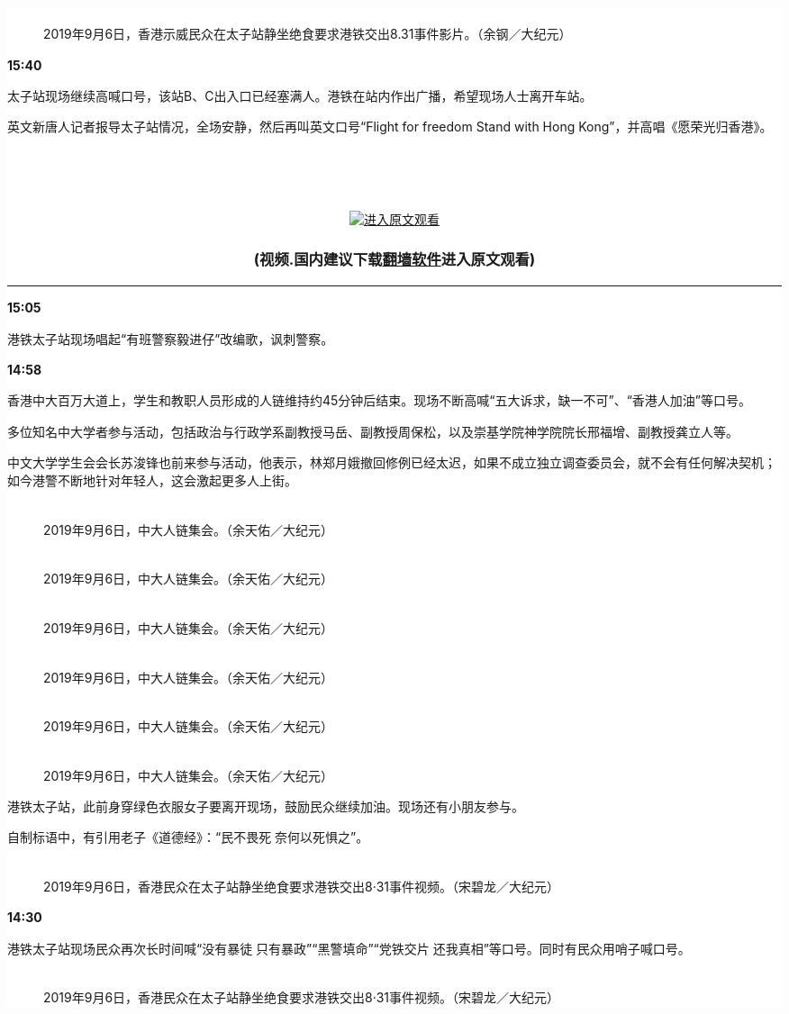 <figure id="attachment_11503346" style="width: 600px" class="wp-caption aligncenter"><ahref="https://i.epochtimes.com/assets/uploads/2019/09/1909060407362188.jpg"><img class="size-large wp-image-11503346" title="" src="https://i.epochtimes.com/assets/uploads/2019/09/1909060407362188-600x401.jpg" alt="" width="600" b="401" /></a><figcaption class="wp-caption-text">2019年9月6日，香港示威民众在太子站静坐绝食要求港铁交出8.31事件影片。（余钢／大纪元）</figcaption></figure>
<p><strong>15:40</strong></p>
<p>太子站现场继续高喊口号，该站B、C出入口已经塞满人。港铁在站内作出广播，希望现场人士离开车站。</p>
<p>英文新唐人记者报导太子站情况，全场安静，然后再叫英文口号“Flight for freedom Stand with Hong Kong”，并高唱《愿荣光归香港》。</p>
</p>
<p><center><a style="border: none; overflow: hidden;" src="https://www.facebook.com/plugins/video.php?href=https%3A%2F%2Fwww.facebook.com%2Fhkcnews%2Fvideos%2F393288378240232%2F&amp;show_text=0&amp;width=560" width="560" b="316" frameborder="0" scrolling="no" allowfullscreen="allowfullscreen" data-mce-fragment="1"></a></center>
<p>&nbsp;</p>
</p>
<p><center><a style="border: none; overflow: hidden;" src="https://www.facebook.com/plugins/video.php?href=https%3A%2F%2Fwww.facebook.com%2Fhkcnews%2Fvideos%2F434946300561145%2F&amp;show_text=0&amp;width=560" width="560" b="316" frameborder="0" scrolling="no" allowfullscreen="allowfullscreen" data-mce-fragment="1"></a></center>
<p>&nbsp;</p>
<p style="text-align: center;"><a src=""></a><a href="https://git.io/JLVxr"><img width="600" src="https://raw.githubusercontent.com/rhyijr397/djy/master/gb/300/djtsp.jpg" title="进入原文观看"  alt="进入原文观看"></a><h3 align=center>(视频.国内建议下载<a href="https://github.com/rhyijr397/www/blob/master/README.md#8">翻墙软件</a>进入原文观看)</h3><hr><a src="https://www.youtube.com/embed/o8cIPWZCXYQ" width="640" b="360" frameborder="0" data-mce-fragment="1"></a></p>
<p><strong>15:05</strong></p>
<p>港铁太子站现场唱起“有班警察毅进仔”改编歌，讽刺警察。</p>
<p><strong>14:58</strong></p>
<p>香港中大百万大道上，学生和教职人员形成的人链维持约45分钟后结束。现场不断高喊“五大诉求，缺一不可”、“香港人加油”等口号。</p>
<p>多位知名中大学者参与活动，包括政治与行政学系副教授马岳、副教授周保松，以及崇基学院神学院院长邢福增、副教授龚立人等。</p>
<p>中文大学学生会会长苏浚锋也前来参与活动，他表示，林郑月娥撤回修例已经太迟，如果不成立独立调查委员会，就不会有任何解决契机；如今港警不断地针对年轻人，这会激起更多人上街。</p>
<figure id="attachment_11503251" style="width: 600px" class="wp-caption aligncenter"><ahref="https://i.epochtimes.com/assets/uploads/2019/09/1909060407332188.jpg"><img class="size-large wp-image-11503251" title="" src="https://i.epochtimes.com/assets/uploads/2019/09/1909060407332188-600x399.jpg" alt="" width="600" b="399" /></a><figcaption class="wp-caption-text">2019年9月6日，中大人链集会。（余天佑／大纪元）</figcaption></figure>
<figure id="attachment_11503253" style="width: 600px" class="wp-caption aligncenter"><ahref="https://i.epochtimes.com/assets/uploads/2019/09/1909060407272188.jpg"><img class="size-large wp-image-11503253" title="" src="https://i.epochtimes.com/assets/uploads/2019/09/1909060407272188-600x399.jpg" alt="" width="600" b="399" /></a><figcaption class="wp-caption-text">2019年9月6日，中大人链集会。（余天佑／大纪元）</figcaption></figure>
<figure id="attachment_11503254" style="width: 600px" class="wp-caption aligncenter"><ahref="https://i.epochtimes.com/assets/uploads/2019/09/1909060407242188.jpg"><img class="size-large wp-image-11503254" title="" src="https://i.epochtimes.com/assets/uploads/2019/09/1909060407242188-600x399.jpg" alt="" width="600" b="399" /></a><figcaption class="wp-caption-text">2019年9月6日，中大人链集会。（余天佑／大纪元）</figcaption></figure>
<figure id="attachment_11503255" style="width: 600px" class="wp-caption aligncenter"><ahref="https://i.epochtimes.com/assets/uploads/2019/09/1909060407202188.jpg"><img class="size-large wp-image-11503255" title="" src="https://i.epochtimes.com/assets/uploads/2019/09/1909060407202188-600x399.jpg" alt="" width="600" b="399" /></a><figcaption class="wp-caption-text">2019年9月6日，中大人链集会。（余天佑／大纪元）</figcaption></figure>
<figure id="attachment_11503256" style="width: 600px" class="wp-caption aligncenter"><ahref="https://i.epochtimes.com/assets/uploads/2019/09/1909060407172188.jpg"><img class="size-large wp-image-11503256" title="" src="https://i.epochtimes.com/assets/uploads/2019/09/1909060407172188-600x399.jpg" alt="" width="600" b="399" /></a><figcaption class="wp-caption-text">2019年9月6日，中大人链集会。（余天佑／大纪元）</figcaption></figure>
<figure id="attachment_11503265" style="width: 600px" class="wp-caption aligncenter"><ahref="https://i.epochtimes.com/assets/uploads/2019/09/1909060406202188.jpg"><img class="size-large wp-image-11503265" title="" src="https://i.epochtimes.com/assets/uploads/2019/09/1909060406202188-600x450.jpg" alt="" width="600" b="450" /></a><figcaption class="wp-caption-text">2019年9月6日，中大人链集会。（余天佑／大纪元）</figcaption></figure>
<p>港铁太子站，此前身穿绿色衣服女子要离开现场，鼓励民众继续加油。现场还有小朋友参与。</p>
<p>自制标语中，有引用老子《道德经》：“民不畏死 奈何以死惧之”。</p>
<figure id="attachment_11503092" style="width: 600px" class="wp-caption aligncenter"><ahref="https://i.epochtimes.com/assets/uploads/2019/09/1909060248482188.jpg"><img class="size-large wp-image-11503092" title="" src="https://i.epochtimes.com/assets/uploads/2019/09/1909060248482188-600x399.jpg" alt="" width="600" b="399" /></a><figcaption class="wp-caption-text">2019年9月6日，香港民众在太子站静坐绝食要求港铁交出8·31事件视频。（宋碧龙／大纪元）</figcaption></figure>
<p><strong>14:30</strong></p>
<p>港铁太子站现场民众再次长时间喊“没有暴徒 只有暴政”“黑警填命”“党铁交片 还我真相”等口号。同时有民众用哨子喊口号。</p>
<figure id="attachment_11503121" style="width: 600px" class="wp-caption aligncenter"><ahref="https://i.epochtimes.com/assets/uploads/2019/09/1909060248512188.jpg"><img class="size-large wp-image-11503121" title="" src="https://i.epochtimes.com/assets/uploads/2019/09/1909060248512188-600x399.jpg" alt="" width="600" b="399" /></a><figcaption class="wp-caption-text">2019年9月6日，香港民众在太子站静坐绝食要求港铁交出8·31事件视频。（宋碧龙／大纪元）</figcaption></figure>